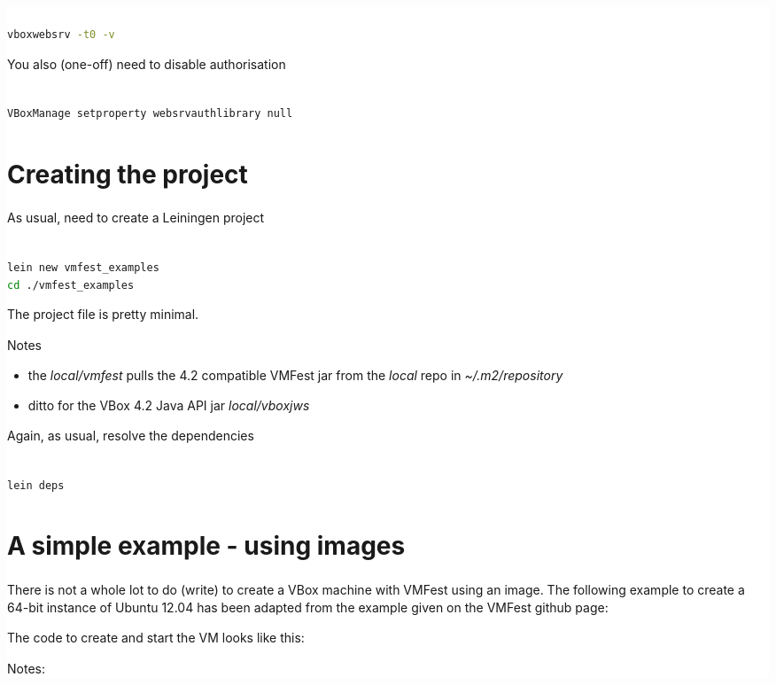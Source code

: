 ``` bash

vboxwebsrv -t0 -v

```

You also (one-off) need to disable authorisation

``` bash

VBoxManage setproperty websrvauthlibrary null

```


# Creating the project  #

As usual, need to create a Leiningen project

``` bash

lein new vmfest_examples
cd ./vmfest_examples

```
The project file is pretty minimal.

<script src="https://gist.github.com/3865605.js?file=project.clj"></script>

Notes

* the *local/vmfest* pulls the 4.2 compatible VMFest jar from the
  *local* repo in *~/.m2/repository*

* ditto for the VBox 4.2 Java API jar *local/vboxjws* 


Again, as usual, resolve the dependencies

``` bash

lein deps

```

# A simple example - using images #

There is not a whole lot to do (write) to create a VBox machine with
VMFest using an image.
The following example to create a 64-bit instance of Ubuntu 12.04
 has been adapted from the example given on the
VMFest github page:

The code to create and start the VM looks like this:

<script src="https://gist.github.com/3879064.js?file=blog_vmfest_image0.clj"></script>

Notes:
